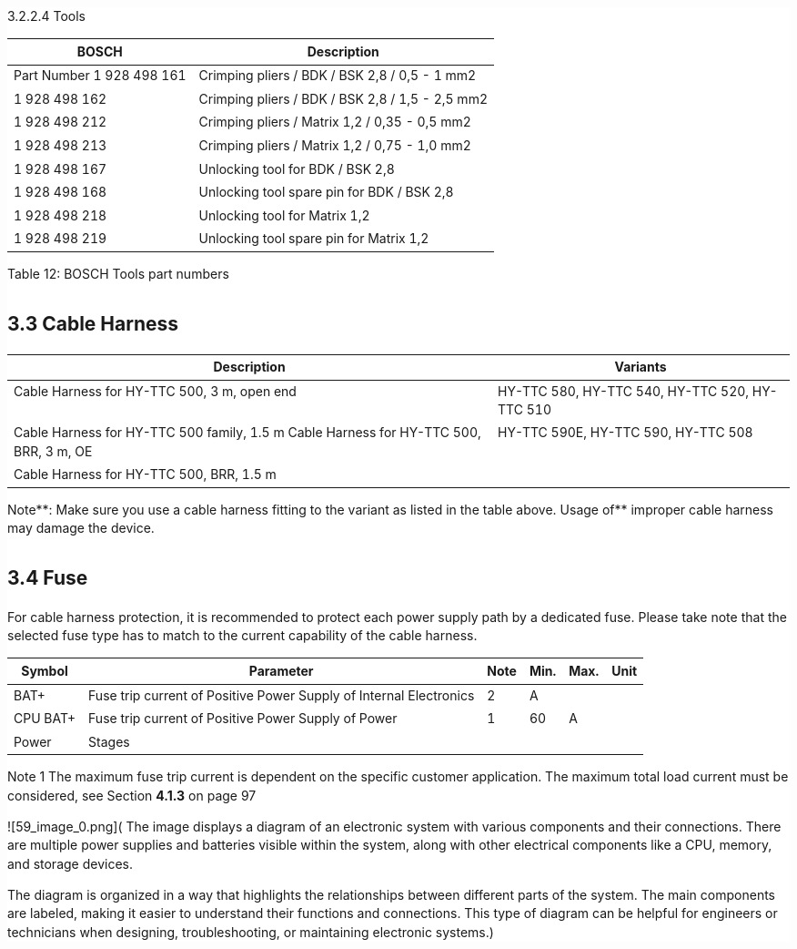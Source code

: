 3.2.2.4 Tools

| BOSCH                     | Description                                     |
|---------------------------|-------------------------------------------------|
| Part Number 1 928 498 161 | Crimping pliers / BDK / BSK 2,8 / 0,5 - 1 mm2   |
| 1 928 498 162             | Crimping pliers / BDK / BSK 2,8 / 1,5 - 2,5 mm2 |
| 1 928 498 212             | Crimping pliers / Matrix 1,2 / 0,35 - 0,5 mm2   |
| 1 928 498 213             | Crimping pliers / Matrix 1,2 / 0,75 - 1,0 mm2   |
| 1 928 498 167             | Unlocking tool for BDK / BSK 2,8                |
| 1 928 498 168             | Unlocking tool spare pin for BDK / BSK 2,8      |
| 1 928 498 218             | Unlocking tool for Matrix 1,2                   |
| 1 928 498 219             | Unlocking tool spare pin for Matrix 1,2         |

Table 12: BOSCH Tools part numbers

## 3.3 Cable Harness

| Description                                                                           | Variants                                       |
|---------------------------------------------------------------------------------------|------------------------------------------------|
| Cable Harness for HY-TTC 500, 3 m, open end                                           | HY-TTC 580, HY-TTC 540, HY-TTC 520, HY-TTC 510 |
| Cable Harness for HY-TTC 500 family, 1.5 m Cable Harness for HY-TTC 500, BRR, 3 m, OE | HY-TTC 590E, HY-TTC 590, HY-TTC 508            |
| Cable Harness for HY-TTC 500, BRR, 1.5 m                                              |                                                |

Note**: Make sure you use a cable harness fitting to the variant as listed in the table above. Usage of** improper cable harness may damage the device.

## 3.4 Fuse

For cable harness protection, it is recommended to protect each power supply path by a dedicated fuse. Please take note that the selected fuse type has to match to the current capability of the cable harness.

| Symbol   | Parameter                                           | Note   | Min.   | Max.   | Unit   |
|----------|-----------------------------------------------------|--------|--------|--------|--------|
| BAT+     | Fuse trip current of Positive Power Supply of Internal Electronics                                                     | 2      | A      |        |        |
| CPU BAT+ | Fuse trip current of Positive Power Supply of Power | 1      | 60     | A      |        |
| Power    | Stages                                              |        |        |        |        |

Note 1 The maximum fuse trip current is dependent on the specific customer application. The maximum total load current must be considered, see Section **4.1.3** on page 97

![59_image_0.png]( The image displays a diagram of an electronic system with various components and their connections. There are multiple power supplies and batteries visible within the system, along with other electrical components like a CPU, memory, and storage devices.

The diagram is organized in a way that highlights the relationships between different parts of the system. The main components are labeled, making it easier to understand their functions and connections. This type of diagram can be helpful for engineers or technicians when designing, troubleshooting, or maintaining electronic systems.)
